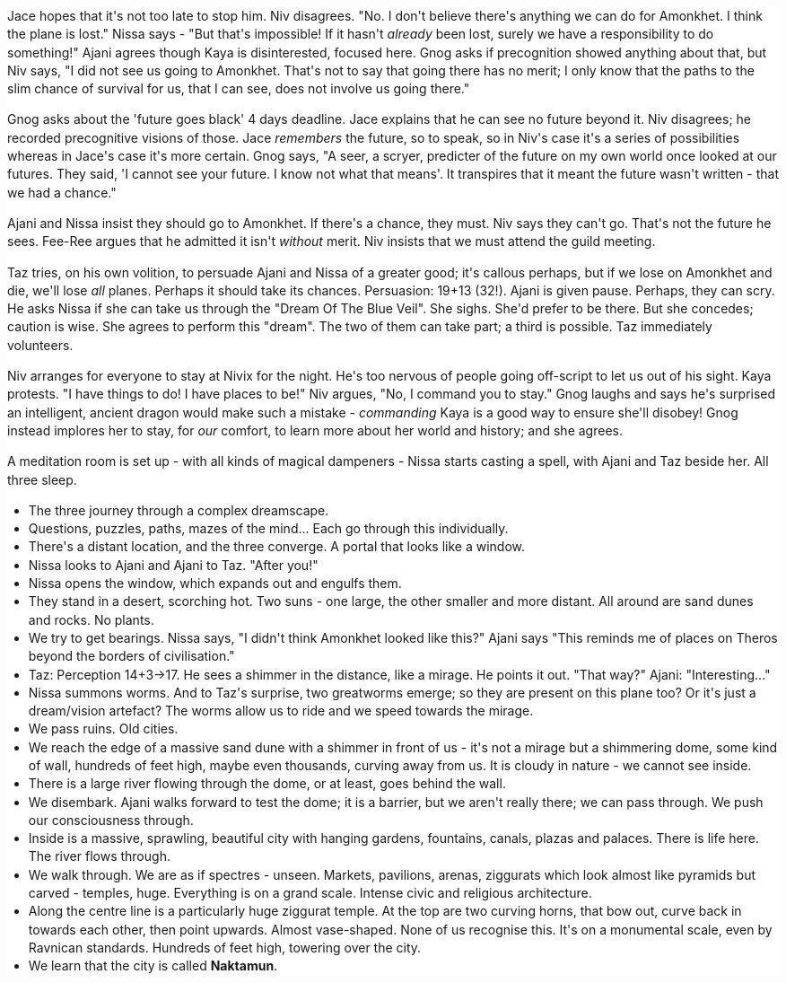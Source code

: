 Jace hopes that it's not too late to stop him. Niv disagrees. "No. I don't believe there's anything we can do for Amonkhet. I think the plane is lost." Nissa says - "But that's impossible! If it hasn't *already* been lost, surely we have a responsibility to do something!" Ajani agrees though Kaya is disinterested, focused here. Gnog asks if precognition showed anything about that, but Niv says, "I did not see us going to Amonkhet. That's not to say that going there has no merit; I only know that the paths to the slim chance of survival for us, that I can see, does not involve us going there."

Gnog asks about the 'future goes black' 4 days deadline. Jace explains that he can see no future beyond it. Niv disagrees; he recorded precognitive visions of those. Jace *remembers* the future, so to speak, so in Niv's case it's a series of possibilities whereas in Jace's case it's more certain. Gnog says, "A seer, a scryer, predicter of the future on my own world once looked at our futures. They said, 'I cannot see your future. I know not what that means'. It transpires that it meant the future wasn't written - that we had a chance."

Ajani and Nissa insist they should go to Amonkhet. If there's a chance, they must. Niv says they can't go. That's not the future he sees. Fee-Ree argues that he admitted it isn't *without* merit. Niv insists that we must attend the guild meeting. 

Taz tries, on his own volition, to persuade Ajani and Nissa of a greater good; it's callous perhaps, but if we lose on Amonkhet and die, we'll lose *all* planes. Perhaps it should take its chances. Persuasion: 19+13 (32!). Ajani is given pause. Perhaps, they can scry. He asks Nissa if she can take us through the "Dream Of The Blue Veil". She sighs. She'd prefer to be there. But she concedes; caution is wise. She agrees to perform this "dream". The two of them can take part; a third is possible. Taz immediately volunteers.

Niv arranges for everyone to stay at Nivix for the night. He's too nervous of people going off-script to let us out of his sight. Kaya protests. "I have things to do! I have places to be!" Niv argues, "No, I command you to stay." Gnog laughs and says he's surprised an intelligent, ancient dragon would make such a mistake - *commanding* Kaya is a good way to ensure she'll disobey! Gnog instead implores her to stay, for *our* comfort, to learn more about her world and history; and she agrees.

A meditation room is set up - with all kinds of magical dampeners - Nissa starts casting a spell, with Ajani and Taz beside her. All three sleep.

* The three journey through a complex dreamscape.
* Questions, puzzles, paths, mazes of the mind... Each go through this individually.
* There's a distant location, and the three converge. A portal that looks like a window.
* Nissa looks to Ajani and Ajani to Taz. "After you!"
* Nissa opens the window, which expands out and engulfs them.
* They stand in a desert, scorching hot. Two suns - one large, the other smaller and more distant. All around are sand dunes and rocks. No plants.
* We try to get bearings. Nissa says, "I didn't think Amonkhet looked like this?" Ajani says "This reminds me of places on Theros beyond the borders of civilisation."
* Taz: Perception 14+3->17. He sees a shimmer in the distance, like a mirage. He points it out. "That way?" Ajani: "Interesting..."
* Nissa summons worms. And to Taz's surprise, two greatworms emerge; so they are present on this plane too? Or it's just a dream/vision artefact? The worms allow us to ride and we speed towards the mirage.
* We pass ruins. Old cities.
* We reach the edge of a massive sand dune with a shimmer in front of us - it's not a mirage but a shimmering dome, some kind of wall, hundreds of feet high, maybe even thousands, curving away from us. It is cloudy in nature - we cannot see inside.
* There is a large river flowing through the dome, or at least, goes behind the wall.
* We disembark. Ajani walks forward to test the dome; it is a barrier, but we aren't really there; we can pass through. We push our consciousness through.
* Inside is a massive, sprawling, beautiful city with hanging gardens, fountains, canals, plazas and palaces. There is life here. The river flows through.
* We walk through. We are as if spectres - unseen. Markets, pavilions, arenas, ziggurats which look almost like pyramids but carved - temples, huge. Everything is on a grand scale. Intense civic and religious architecture.
* Along the centre line is a particularly huge ziggurat temple. At the top are two curving horns, that bow out, curve back in towards each other, then point upwards. Almost vase-shaped. None of us recognise this. It's on a monumental scale, even by Ravnican standards. Hundreds of feet high, towering over the city.
* We learn that the city is called **Naktamun**.